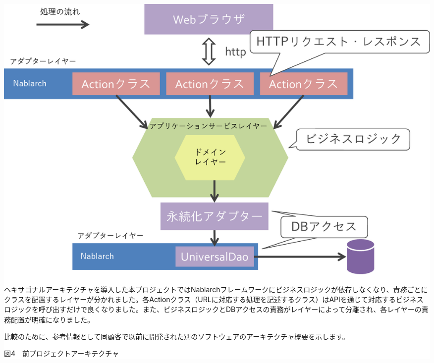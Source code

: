 ![導入後アーキテクチャ](img/architecture-after-implementation.png)

ヘキサゴナルアーキテクチャを導入した本プロジェクトではNablarchフレームワークにビジネスロジックが依存しなくなり、責務ごとにクラスを配置するレイヤーが分かれました。各Actionクラス（URLに対応する処理を記述するクラス）はAPIを通じて対応するビジネスロジックを呼び出すだけで良くなりました。また、ビジネスロジックとDBアクセスの責務がレイヤーによって分離され、各レイヤーの責務配置が明確になりました。

比較のために、参考情報として同顧客で以前に開発された別のソフトウェアのアーキテクチャ概要を示します。

図4　前プロジェクトアーキテクチャ
